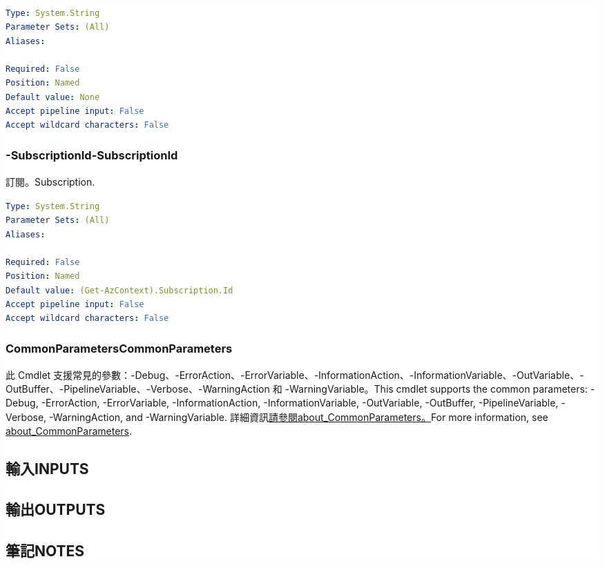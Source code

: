 ```yaml
Type: System.String
Parameter Sets: (All)
Aliases:

Required: False
Position: Named
Default value: None
Accept pipeline input: False
Accept wildcard characters: False
```

### <span data-ttu-id="c2912-126">-SubscriptionId</span><span class="sxs-lookup"><span data-stu-id="c2912-126">-SubscriptionId</span></span>
<span data-ttu-id="c2912-127">訂閱。</span><span class="sxs-lookup"><span data-stu-id="c2912-127">Subscription.</span></span>

```yaml
Type: System.String
Parameter Sets: (All)
Aliases:

Required: False
Position: Named
Default value: (Get-AzContext).Subscription.Id
Accept pipeline input: False
Accept wildcard characters: False
```

### <span data-ttu-id="c2912-128">CommonParameters</span><span class="sxs-lookup"><span data-stu-id="c2912-128">CommonParameters</span></span>
<span data-ttu-id="c2912-129">此 Cmdlet 支援常見的參數：-Debug、-ErrorAction、-ErrorVariable、-InformationAction、-InformationVariable、-OutVariable、-OutBuffer、-PipelineVariable、-Verbose、-WarningAction 和 -WarningVariable。</span><span class="sxs-lookup"><span data-stu-id="c2912-129">This cmdlet supports the common parameters: -Debug, -ErrorAction, -ErrorVariable, -InformationAction, -InformationVariable, -OutVariable, -OutBuffer, -PipelineVariable, -Verbose, -WarningAction, and -WarningVariable.</span></span> <span data-ttu-id="c2912-130">詳細資訊[請參閱about_CommonParameters。](http://go.microsoft.com/fwlink/?LinkID=113216)</span><span class="sxs-lookup"><span data-stu-id="c2912-130">For more information, see [about_CommonParameters](http://go.microsoft.com/fwlink/?LinkID=113216).</span></span>

## <span data-ttu-id="c2912-131">輸入</span><span class="sxs-lookup"><span data-stu-id="c2912-131">INPUTS</span></span>

## <span data-ttu-id="c2912-132">輸出</span><span class="sxs-lookup"><span data-stu-id="c2912-132">OUTPUTS</span></span>

## <span data-ttu-id="c2912-133">筆記</span><span class="sxs-lookup"><span data-stu-id="c2912-133">NOTES</span></span>
